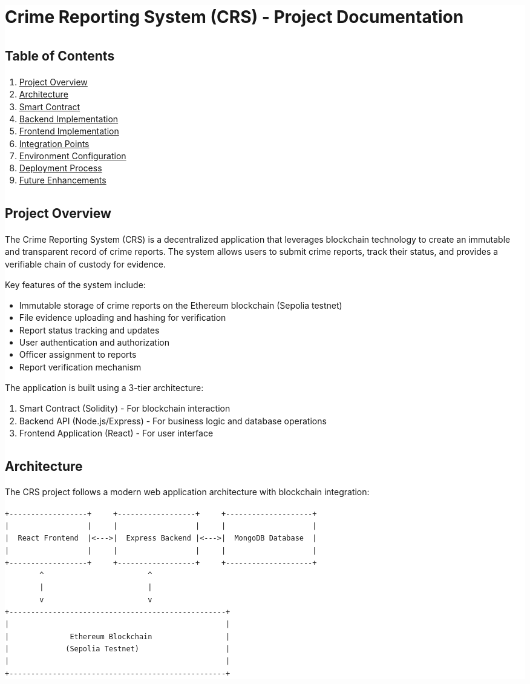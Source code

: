 # Crime Reporting System (CRS) - Project Documentation

## Table of Contents
1. [Project Overview](#project-overview)
2. [Architecture](#architecture)
3. [Smart Contract](#smart-contract)
4. [Backend Implementation](#backend-implementation)
5. [Frontend Implementation](#frontend-implementation)
6. [Integration Points](#integration-points)
7. [Environment Configuration](#environment-configuration)
8. [Deployment Process](#deployment-process)
9. [Future Enhancements](#future-enhancements)

## Project Overview

The Crime Reporting System (CRS) is a decentralized application that leverages blockchain technology to create an immutable and transparent record of crime reports. The system allows users to submit crime reports, track their status, and provides a verifiable chain of custody for evidence.

Key features of the system include:
- Immutable storage of crime reports on the Ethereum blockchain (Sepolia testnet)
- File evidence uploading and hashing for verification
- Report status tracking and updates
- User authentication and authorization
- Officer assignment to reports
- Report verification mechanism

The application is built using a 3-tier architecture:
1. Smart Contract (Solidity) - For blockchain interaction
2. Backend API (Node.js/Express) - For business logic and database operations
3. Frontend Application (React) - For user interface

## Architecture

The CRS project follows a modern web application architecture with blockchain integration:

```
+------------------+     +------------------+     +--------------------+
|                  |     |                  |     |                    |
|  React Frontend  |<--->|  Express Backend |<--->|  MongoDB Database  |
|                  |     |                  |     |                    |
+------------------+     +------------------+     +--------------------+
        ^                        ^
        |                        |
        v                        v
+--------------------------------------------------+
|                                                  |
|              Ethereum Blockchain                 |
|             (Sepolia Testnet)                    |
|                                                  |
+--------------------------------------------------+
```

